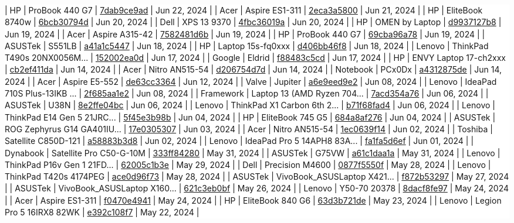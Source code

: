 | HP            | ProBook 440 G7              | [7dab9ce9ad](https://linux-hardware.org/?probe=7dab9ce9ad) | Jun 22, 2024 |
| Acer          | Aspire ES1-311              | [2eca3a5800](https://linux-hardware.org/?probe=2eca3a5800) | Jun 21, 2024 |
| HP            | EliteBook 8740w             | [6bcb30794d](https://linux-hardware.org/?probe=6bcb30794d) | Jun 20, 2024 |
| Dell          | XPS 13 9370                 | [4fbc36019a](https://linux-hardware.org/?probe=4fbc36019a) | Jun 20, 2024 |
| HP            | OMEN by Laptop              | [d9937127b8](https://linux-hardware.org/?probe=d9937127b8) | Jun 19, 2024 |
| Acer          | Aspire A315-42              | [7582481d6b](https://linux-hardware.org/?probe=7582481d6b) | Jun 19, 2024 |
| HP            | ProBook 440 G7              | [69cba96a78](https://linux-hardware.org/?probe=69cba96a78) | Jun 19, 2024 |
| ASUSTek       | S551LB                      | [a41a1c5447](https://linux-hardware.org/?probe=a41a1c5447) | Jun 18, 2024 |
| HP            | Laptop 15s-fq0xxx           | [d406bb46f8](https://linux-hardware.org/?probe=d406bb46f8) | Jun 18, 2024 |
| Lenovo        | ThinkPad T490s 20NX0056M... | [152002ea0d](https://linux-hardware.org/?probe=152002ea0d) | Jun 17, 2024 |
| Google        | Eldrid                      | [f88483c5cd](https://linux-hardware.org/?probe=f88483c5cd) | Jun 17, 2024 |
| HP            | ENVY Laptop 17-ch2xxx       | [cb2ef411da](https://linux-hardware.org/?probe=cb2ef411da) | Jun 14, 2024 |
| Acer          | Nitro AN515-54              | [d206754d7d](https://linux-hardware.org/?probe=d206754d7d) | Jun 14, 2024 |
| Notebook      | PCx0Dx                      | [a4312875de](https://linux-hardware.org/?probe=a4312875de) | Jun 14, 2024 |
| Acer          | Aspire E5-552               | [de63cc3364](https://linux-hardware.org/?probe=de63cc3364) | Jun 12, 2024 |
| Valve         | Jupiter                     | [a6e9eed9e2](https://linux-hardware.org/?probe=a6e9eed9e2) | Jun 08, 2024 |
| Lenovo        | IdeaPad 710S Plus-13IKB ... | [2f685aa1e2](https://linux-hardware.org/?probe=2f685aa1e2) | Jun 08, 2024 |
| Framework     | Laptop 13 (AMD Ryzen 704... | [7acd354a76](https://linux-hardware.org/?probe=7acd354a76) | Jun 06, 2024 |
| ASUSTek       | U38N                        | [8e2ffe04bc](https://linux-hardware.org/?probe=8e2ffe04bc) | Jun 06, 2024 |
| Lenovo        | ThinkPad X1 Carbon 6th 2... | [b71f68fad4](https://linux-hardware.org/?probe=b71f68fad4) | Jun 06, 2024 |
| Lenovo        | ThinkPad E14 Gen 5 21JRC... | [5f45e3b98b](https://linux-hardware.org/?probe=5f45e3b98b) | Jun 04, 2024 |
| HP            | EliteBook 745 G5            | [684a8af276](https://linux-hardware.org/?probe=684a8af276) | Jun 04, 2024 |
| ASUSTek       | ROG Zephyrus G14 GA401IU... | [17e0305307](https://linux-hardware.org/?probe=17e0305307) | Jun 03, 2024 |
| Acer          | Nitro AN515-54              | [1ec0639f14](https://linux-hardware.org/?probe=1ec0639f14) | Jun 02, 2024 |
| Toshiba       | Satellite C850D-121         | [a58883b3d8](https://linux-hardware.org/?probe=a58883b3d8) | Jun 02, 2024 |
| Lenovo        | IdeaPad Pro 5 14APH8 83A... | [fa1fa5d6ef](https://linux-hardware.org/?probe=fa1fa5d6ef) | Jun 01, 2024 |
| Dynabook      | Satellite Pro C50-G-10M     | [333ff84280](https://linux-hardware.org/?probe=333ff84280) | May 31, 2024 |
| ASUSTek       | G75VW                       | [a61c1daa1a](https://linux-hardware.org/?probe=a61c1daa1a) | May 31, 2024 |
| Lenovo        | ThinkPad P16v Gen 1 21FD... | [62005c1b3e](https://linux-hardware.org/?probe=62005c1b3e) | May 29, 2024 |
| Dell          | Precision M4600             | [0877f5550f](https://linux-hardware.org/?probe=0877f5550f) | May 28, 2024 |
| Lenovo        | ThinkPad T420s 4174PEG      | [ace0d96f73](https://linux-hardware.org/?probe=ace0d96f73) | May 28, 2024 |
| ASUSTek       | VivoBook_ASUSLaptop X421... | [f872b53297](https://linux-hardware.org/?probe=f872b53297) | May 27, 2024 |
| ASUSTek       | VivoBook_ASUSLaptop X160... | [621c3eb0bf](https://linux-hardware.org/?probe=621c3eb0bf) | May 26, 2024 |
| Lenovo        | Y50-70 20378                | [8dacf8fe97](https://linux-hardware.org/?probe=8dacf8fe97) | May 24, 2024 |
| Acer          | Aspire ES1-311              | [f0470e4941](https://linux-hardware.org/?probe=f0470e4941) | May 24, 2024 |
| HP            | EliteBook 840 G6            | [63d3b721de](https://linux-hardware.org/?probe=63d3b721de) | May 23, 2024 |
| Lenovo        | Legion Pro 5 16IRX8 82WK    | [e392c108f7](https://linux-hardware.org/?probe=e392c108f7) | May 22, 2024 |